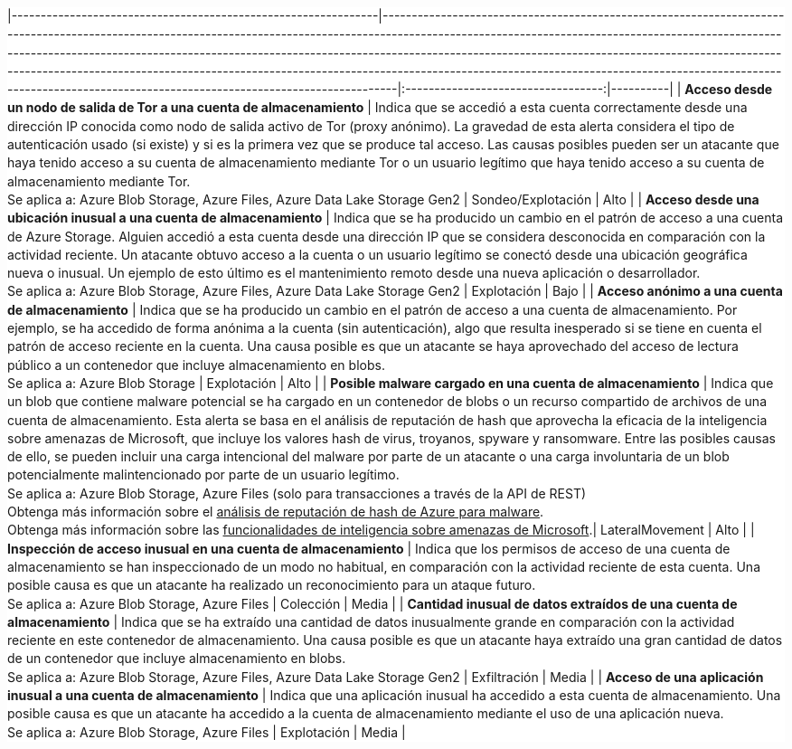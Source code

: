 |---------------------------------------------------------------|-------------------------------------------------------------------------------------------------------------------------------------------------------------------------------------------------------------------------------------------------------------------------------------------------------------------------------------------------------------------------------------------------------------------------------------------------------------------------------------------------------------------------------------------------------|:----------------------------------:|----------|
| **Acceso desde un nodo de salida de Tor a una cuenta de almacenamiento**          | Indica que se accedió a esta cuenta correctamente desde una dirección IP conocida como nodo de salida activo de Tor (proxy anónimo). La gravedad de esta alerta considera el tipo de autenticación usado (si existe) y si es la primera vez que se produce tal acceso. Las causas posibles pueden ser un atacante que haya tenido acceso a su cuenta de almacenamiento mediante Tor o un usuario legítimo que haya tenido acceso a su cuenta de almacenamiento mediante Tor.<br>Se aplica a: Azure Blob Storage, Azure Files, Azure Data Lake Storage Gen2                        | Sondeo/Explotación             | Alto     |
| **Acceso desde una ubicación inusual a una cuenta de almacenamiento**      | Indica que se ha producido un cambio en el patrón de acceso a una cuenta de Azure Storage. Alguien accedió a esta cuenta desde una dirección IP que se considera desconocida en comparación con la actividad reciente. Un atacante obtuvo acceso a la cuenta o un usuario legítimo se conectó desde una ubicación geográfica nueva o inusual. Un ejemplo de esto último es el mantenimiento remoto desde una nueva aplicación o desarrollador.<br>Se aplica a: Azure Blob Storage, Azure Files, Azure Data Lake Storage Gen2                                               | Explotación                       | Bajo      |
| **Acceso anónimo a una cuenta de almacenamiento**                     | Indica que se ha producido un cambio en el patrón de acceso a una cuenta de almacenamiento. Por ejemplo, se ha accedido de forma anónima a la cuenta (sin autenticación), algo que resulta inesperado si se tiene en cuenta el patrón de acceso reciente en la cuenta. Una causa posible es que un atacante se haya aprovechado del acceso de lectura público a un contenedor que incluye almacenamiento en blobs.<br>Se aplica a: Azure Blob Storage                                                                                                                                                         | Explotación                       | Alto     |
| **Posible malware cargado en una cuenta de almacenamiento**           | Indica que un blob que contiene malware potencial se ha cargado en un contenedor de blobs o un recurso compartido de archivos de una cuenta de almacenamiento. Esta alerta se basa en el análisis de reputación de hash que aprovecha la eficacia de la inteligencia sobre amenazas de Microsoft, que incluye los valores hash de virus, troyanos, spyware y ransomware. Entre las posibles causas de ello, se pueden incluir una carga intencional del malware por parte de un atacante o una carga involuntaria de un blob potencialmente malintencionado por parte de un usuario legítimo.<br>Se aplica a: Azure Blob Storage, Azure Files (solo para transacciones a través de la API de REST)<br>Obtenga más información sobre el [análisis de reputación de hash de Azure para malware](https://docs.microsoft.com/azure/security-center/threat-protection#what-is-hash-reputation-analysis-for-malware).<br>Obtenga más información sobre las [funcionalidades de inteligencia sobre amenazas de Microsoft](https://go.microsoft.com/fwlink/?linkid=2128684).| LateralMovement                    | Alto     |
| **Inspección de acceso inusual en una cuenta de almacenamiento**            | Indica que los permisos de acceso de una cuenta de almacenamiento se han inspeccionado de un modo no habitual, en comparación con la actividad reciente de esta cuenta. Una posible causa es que un atacante ha realizado un reconocimiento para un ataque futuro.<br>Se aplica a: Azure Blob Storage, Azure Files                                                                                                                                                                                                                                                                 | Colección                         | Media   |
| **Cantidad inusual de datos extraídos de una cuenta de almacenamiento**   | Indica que se ha extraído una cantidad de datos inusualmente grande en comparación con la actividad reciente en este contenedor de almacenamiento. Una causa posible es que un atacante haya extraído una gran cantidad de datos de un contenedor que incluye almacenamiento en blobs.<br>Se aplica a: Azure Blob Storage, Azure Files, Azure Data Lake Storage Gen2                                                                                                                                                                                                                          | Exfiltración                       | Media   |
| **Acceso de una aplicación inusual a una cuenta de almacenamiento**            | Indica que una aplicación inusual ha accedido a esta cuenta de almacenamiento. Una posible causa es que un atacante ha accedido a la cuenta de almacenamiento mediante el uso de una aplicación nueva.<br>Se aplica a: Azure Blob Storage, Azure Files                                                                                                                                                                                                                                                                                                                           | Explotación                       | Media   |